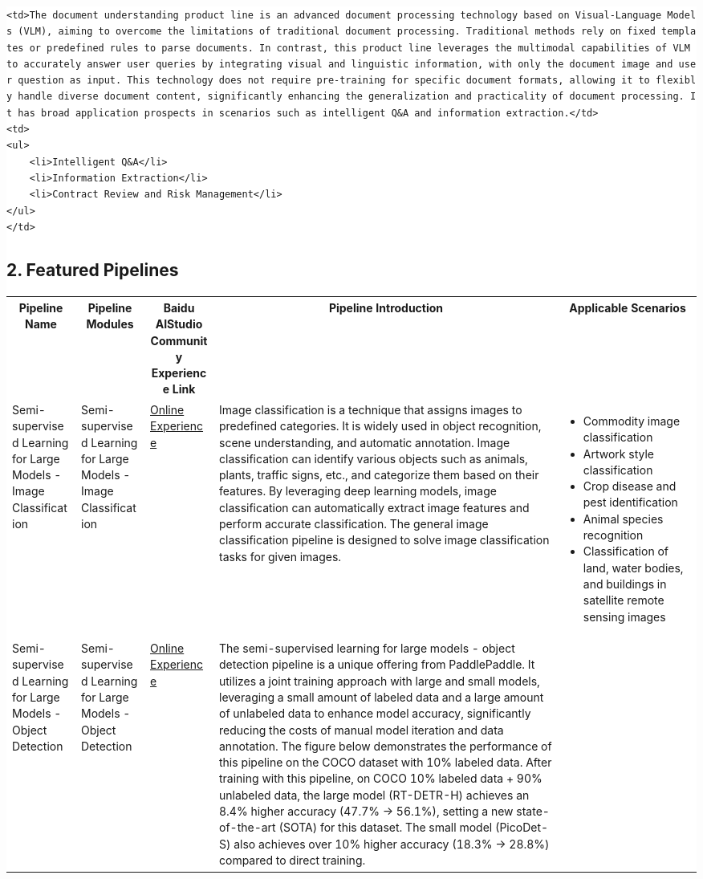     <td>The document understanding product line is an advanced document processing technology based on Visual-Language Models (VLM), aiming to overcome the limitations of traditional document processing. Traditional methods rely on fixed templates or predefined rules to parse documents. In contrast, this product line leverages the multimodal capabilities of VLM to accurately answer user queries by integrating visual and linguistic information, with only the document image and user question as input. This technology does not require pre-training for specific document formats, allowing it to flexibly handle diverse document content, significantly enhancing the generalization and practicality of document processing. It has broad application prospects in scenarios such as intelligent Q&A and information extraction.</td>
    <td>
    <ul>
        <li>Intelligent Q&A</li>
        <li>Information Extraction</li>
        <li>Contract Review and Risk Management</li>
    </ul>
    </td>
</tr>
</table>

## 2. Featured Pipelines

<table>
  <tr>
    <th width="10%">Pipeline Name</th>
    <th width="10%">Pipeline Modules</th>
    <th width="10%">Baidu AIStudio Community Experience Link</th>
    <th width="50%">Pipeline Introduction</th>
    <th width="20%">Applicable Scenarios</th>
  </tr>
  <tr>
    <td>Semi-supervised Learning for Large Models - Image Classification</td>
    <td>Semi-supervised Learning for Large Models - Image Classification</td>
    <td><a href="https://aistudio.baidu.com/community/app/100061/webUI">Online Experience</a></td>
    <td>Image classification is a technique that assigns images to predefined categories. It is widely used in object recognition, scene understanding, and automatic annotation. Image classification can identify various objects such as animals, plants, traffic signs, etc., and categorize them based on their features. By leveraging deep learning models, image classification can automatically extract image features and perform accurate classification. The general image classification pipeline is designed to solve image classification tasks for given images.</td>
    <td>
      <ul>
        <li>Commodity image classification</li>
        <li>Artwork style classification</li>
        <li>Crop disease and pest identification</li>
        <li>Animal species recognition</li>
        <li>Classification of land, water bodies, and buildings in satellite remote sensing images</li>
      </ul>
    </td>
  </tr>
  <tr>
    <td >Semi-supervised Learning for Large Models - Object Detection</td>
    <td>Semi-supervised Learning for Large Models - Object Detection</td>
    <td><a href="https://aistudio.baidu.com/community/app/70230/webUI">Online Experience</a></td>
    <td>The semi-supervised learning for large models - object detection pipeline is a unique offering from PaddlePaddle. It utilizes a joint training approach with large and small models, leveraging a small amount of labeled data and a large amount of unlabeled data to enhance model accuracy, significantly reducing the costs of manual model iteration and data annotation. The figure below demonstrates the performance of this pipeline on the COCO dataset with 10% labeled data. After training with this pipeline, on COCO 10% labeled data + 90% unlabeled data, the large model (RT-DETR-H) achieves an 8.4% higher accuracy (47.7% -> 56.1%), setting a new state-of-the-art (SOTA) for this dataset. The small model (PicoDet-S) also achieves over 10% higher accuracy (18.3% -> 28.8%) compared to direct training.</td>
    <td>